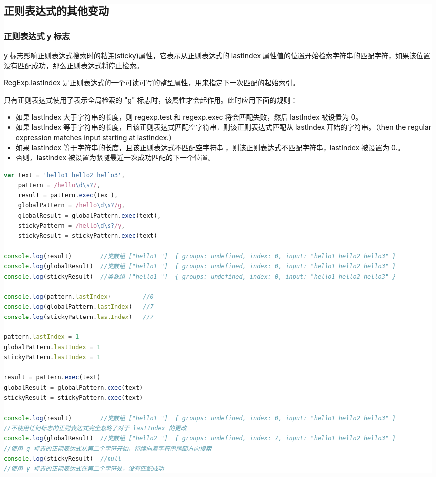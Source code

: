 ## 正则表达式的其他变动
### 正则表达式 y 标志
y 标志影响正则表达式搜索时的粘连(sticky)属性，它表示从正则表达式的 lastIndex 属性值的位置开始检索字符串的匹配字符，如果该位置没有匹配成功，那么正则表达式将停止检索。

RegExp.lastIndex 是正则表达式的一个可读可写的整型属性，用来指定下一次匹配的起始索引。

只有正则表达式使用了表示全局检索的 "g" 标志时，该属性才会起作用。此时应用下面的规则：
- 如果 lastIndex 大于字符串的长度，则 regexp.test 和 regexp.exec 将会匹配失败，然后 lastIndex 被设置为 0。
- 如果 lastIndex 等于字符串的长度，且该正则表达式匹配空字符串，则该正则表达式匹配从 lastIndex 开始的字符串。（then the regular expression matches input starting at lastIndex.）
- 如果 lastIndex 等于字符串的长度，且该正则表达式不匹配空字符串 ，则该正则表达式不匹配字符串，lastIndex 被设置为 0.。
- 否则，lastIndex 被设置为紧随最近一次成功匹配的下一个位置。

```javascript
var text = 'hello1 hello2 hello3',
    pattern = /hello\d\s?/,
    result = pattern.exec(text),
    globalPattern = /hello\d\s?/g,
    globalResult = globalPattern.exec(text),
    stickyPattern = /hello\d\s?/y,
    stickyResult = stickyPattern.exec(text)

console.log(result)        //类数组 ["hello1 "]  { groups: undefined, index: 0, input: "hello1 hello2 hello3" }
console.log(globalResult)  //类数组 ["hello1 "]  { groups: undefined, index: 0, input: "hello1 hello2 hello3" }
console.log(stickyResult)  //类数组 ["hello1 "]  { groups: undefined, index: 0, input: "hello1 hello2 hello3" }

console.log(pattern.lastIndex)         //0
console.log(globalPattern.lastIndex)   //7
console.log(stickyPattern.lastIndex)   //7

pattern.lastIndex = 1
globalPattern.lastIndex = 1
stickyPattern.lastIndex = 1

result = pattern.exec(text)
globalResult = globalPattern.exec(text)
stickyResult = stickyPattern.exec(text)

console.log(result)        //类数组 ["hello1 "]  { groups: undefined, index: 0, input: "hello1 hello2 hello3" }
//不使用任何标志的正则表达式完全忽略了对于 lastIndex 的更改
console.log(globalResult)  //类数组 ["hello2 "]  { groups: undefined, index: 7, input: "hello1 hello2 hello3" }
//使用 g 标志的正则表达式从第二个字符开始，持续向着字符串尾部方向搜索
console.log(stickyResult)  //null
//使用 y 标志的正则表达式在第二个字符处，没有匹配成功
```
